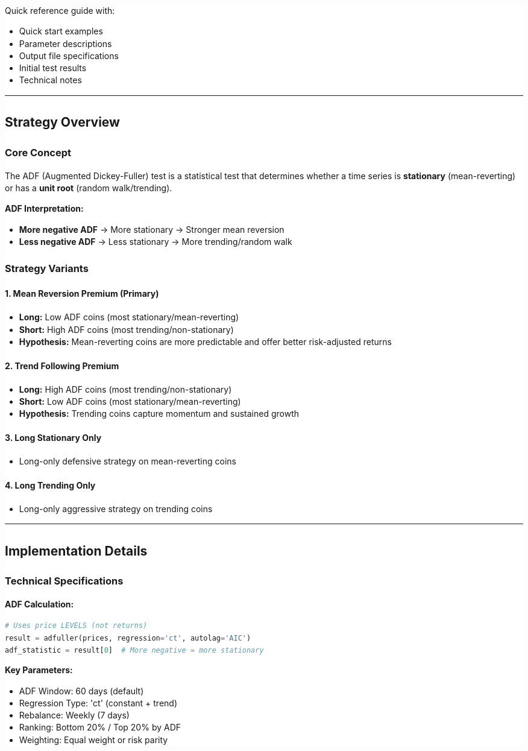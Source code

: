 Quick reference guide with:
- Quick start examples
- Parameter descriptions
- Output file specifications
- Initial test results
- Technical notes

---

## Strategy Overview

### Core Concept

The ADF (Augmented Dickey-Fuller) test is a statistical test that determines whether a time series is **stationary** (mean-reverting) or has a **unit root** (random walk/trending).

**ADF Interpretation:**
- **More negative ADF** → More stationary → Stronger mean reversion
- **Less negative ADF** → Less stationary → More trending/random walk

### Strategy Variants

#### 1. Mean Reversion Premium (Primary)
- **Long:** Low ADF coins (most stationary/mean-reverting)
- **Short:** High ADF coins (most trending/non-stationary)
- **Hypothesis:** Mean-reverting coins are more predictable and offer better risk-adjusted returns

#### 2. Trend Following Premium
- **Long:** High ADF coins (most trending/non-stationary)
- **Short:** Low ADF coins (most stationary/mean-reverting)
- **Hypothesis:** Trending coins capture momentum and sustained growth

#### 3. Long Stationary Only
- Long-only defensive strategy on mean-reverting coins

#### 4. Long Trending Only
- Long-only aggressive strategy on trending coins

---

## Implementation Details

### Technical Specifications

**ADF Calculation:**
```python
# Uses price LEVELS (not returns)
result = adfuller(prices, regression='ct', autolag='AIC')
adf_statistic = result[0]  # More negative = more stationary
```

**Key Parameters:**
- ADF Window: 60 days (default)
- Regression Type: 'ct' (constant + trend)
- Rebalance: Weekly (7 days)
- Ranking: Bottom 20% / Top 20% by ADF
- Weighting: Equal weight or risk parity
